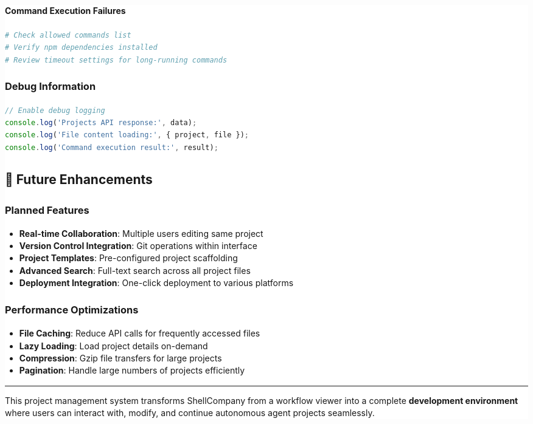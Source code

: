 #### **Command Execution Failures**
```bash
# Check allowed commands list
# Verify npm dependencies installed
# Review timeout settings for long-running commands
```

### **Debug Information**
```javascript
// Enable debug logging
console.log('Projects API response:', data);
console.log('File content loading:', { project, file });
console.log('Command execution result:', result);
```

## 🔮 Future Enhancements

### **Planned Features**
- **Real-time Collaboration**: Multiple users editing same project
- **Version Control Integration**: Git operations within interface
- **Project Templates**: Pre-configured project scaffolding
- **Advanced Search**: Full-text search across all project files
- **Deployment Integration**: One-click deployment to various platforms

### **Performance Optimizations**
- **File Caching**: Reduce API calls for frequently accessed files
- **Lazy Loading**: Load project details on-demand
- **Compression**: Gzip file transfers for large projects
- **Pagination**: Handle large numbers of projects efficiently

---

This project management system transforms ShellCompany from a workflow viewer into a complete **development environment** where users can interact with, modify, and continue autonomous agent projects seamlessly.